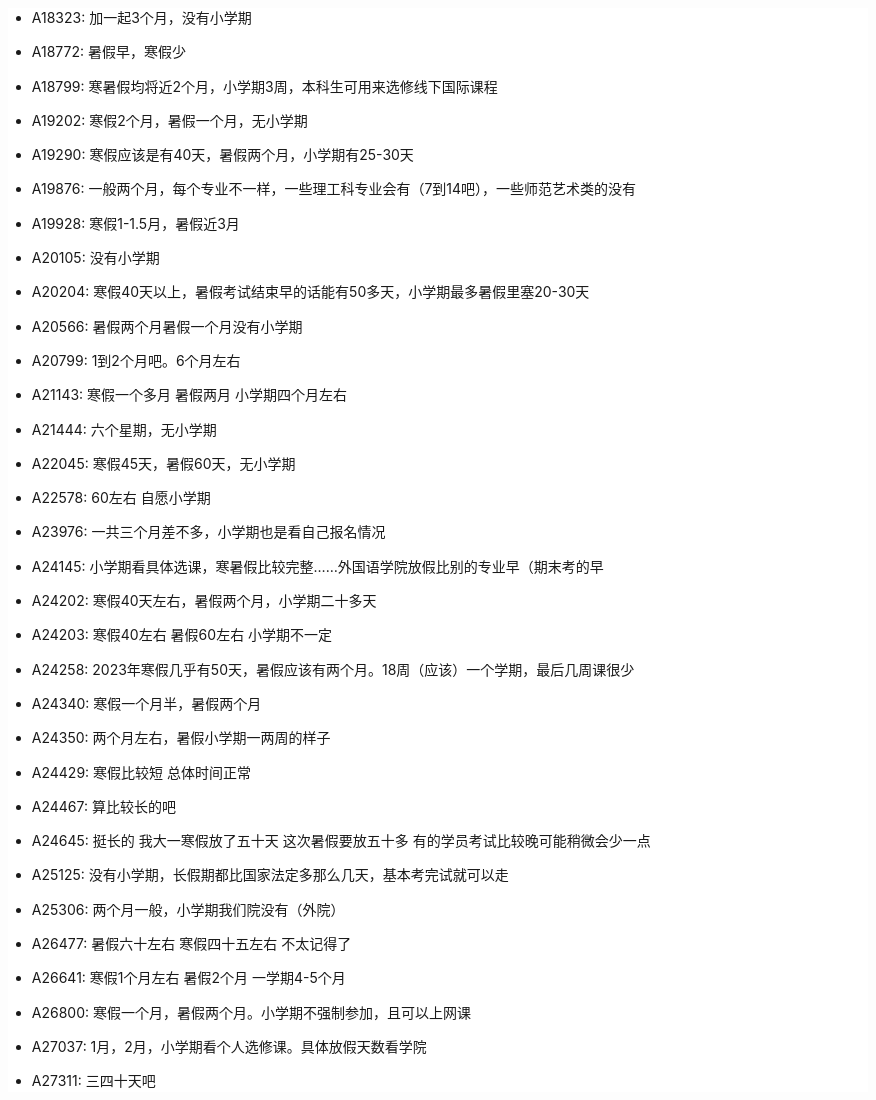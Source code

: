 - A18323: 加一起3个月，没有小学期

- A18772: 暑假早，寒假少

- A18799: 寒暑假均将近2个月，小学期3周，本科生可用来选修线下国际课程

- A19202: 寒假2个月，暑假一个月，无小学期

- A19290: 寒假应该是有40天，暑假两个月，小学期有25-30天

- A19876: 一般两个月，每个专业不一样，一些理工科专业会有（7到14吧），一些师范艺术类的没有

- A19928: 寒假1-1.5月，暑假近3月

- A20105: 没有小学期

- A20204: 寒假40天以上，暑假考试结束早的话能有50多天，小学期最多暑假里塞20-30天

- A20566: 暑假两个月暑假一个月没有小学期

- A20799: 1到2个月吧。6个月左右

- A21143: 寒假一个多月 暑假两月 小学期四个月左右

- A21444: 六个星期，无小学期

- A22045: 寒假45天，暑假60天，无小学期

- A22578: 60左右 自愿小学期

- A23976: 一共三个月差不多，小学期也是看自己报名情况

- A24145: 小学期看具体选课，寒暑假比较完整……外国语学院放假比别的专业早（期末考的早

- A24202: 寒假40天左右，暑假两个月，小学期二十多天

- A24203: 寒假40左右
暑假60左右
小学期不一定

- A24258: 2023年寒假几乎有50天，暑假应该有两个月。18周（应该）一个学期，最后几周课很少

- A24340: 寒假一个月半，暑假两个月

- A24350: 两个月左右，暑假小学期一两周的样子

- A24429: 寒假比较短 总体时间正常

- A24467: 算比较长的吧

- A24645: 挺长的 我大一寒假放了五十天 这次暑假要放五十多  有的学员考试比较晚可能稍微会少一点

- A25125: 没有小学期，长假期都比国家法定多那么几天，基本考完试就可以走

- A25306: 两个月一般，小学期我们院没有（外院）

- A26477: 暑假六十左右  寒假四十五左右  不太记得了

- A26641: 寒假1个月左右 暑假2个月 一学期4-5个月

- A26800: 寒假一个月，暑假两个月。小学期不强制参加，且可以上网课

- A27037: 1月，2月，小学期看个人选修课。具体放假天数看学院

- A27311: 三四十天吧
